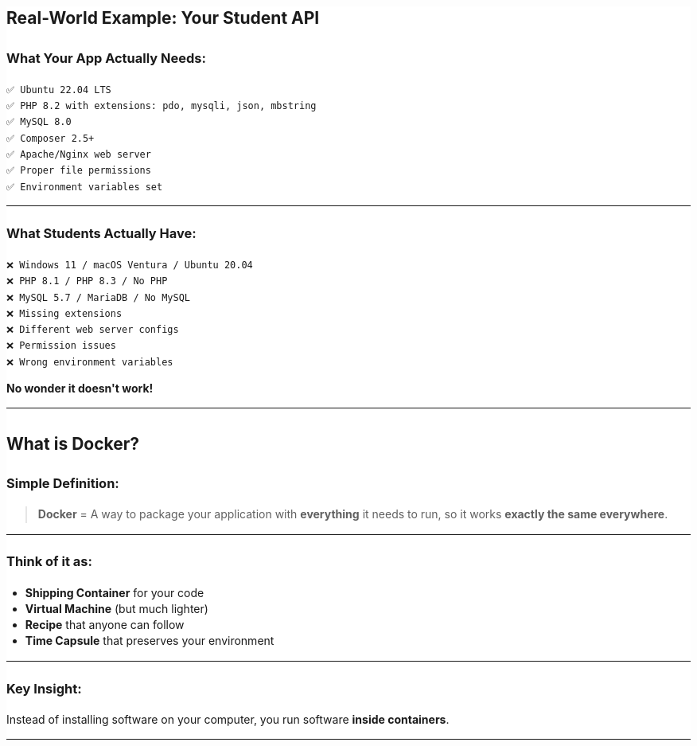 ## Real-World Example: Your Student API

### What Your App Actually Needs:

```txt
✅ Ubuntu 22.04 LTS
✅ PHP 8.2 with extensions: pdo, mysqli, json, mbstring
✅ MySQL 8.0
✅ Composer 2.5+
✅ Apache/Nginx web server
✅ Proper file permissions
✅ Environment variables set
```

---

### What Students Actually Have:

```txt
❌ Windows 11 / macOS Ventura / Ubuntu 20.04
❌ PHP 8.1 / PHP 8.3 / No PHP
❌ MySQL 5.7 / MariaDB / No MySQL
❌ Missing extensions
❌ Different web server configs
❌ Permission issues
❌ Wrong environment variables
```

**No wonder it doesn't work!**

---

## What is Docker?

### Simple Definition:

> **Docker** = A way to package your application with **everything** it needs to run, so it works **exactly the same everywhere**.

---

### Think of it as:

- **Shipping Container** for your code
- **Virtual Machine** (but much lighter)
- **Recipe** that anyone can follow
- **Time Capsule** that preserves your environment

---

### Key Insight:

Instead of installing software on your computer, you run software **inside containers**.

---